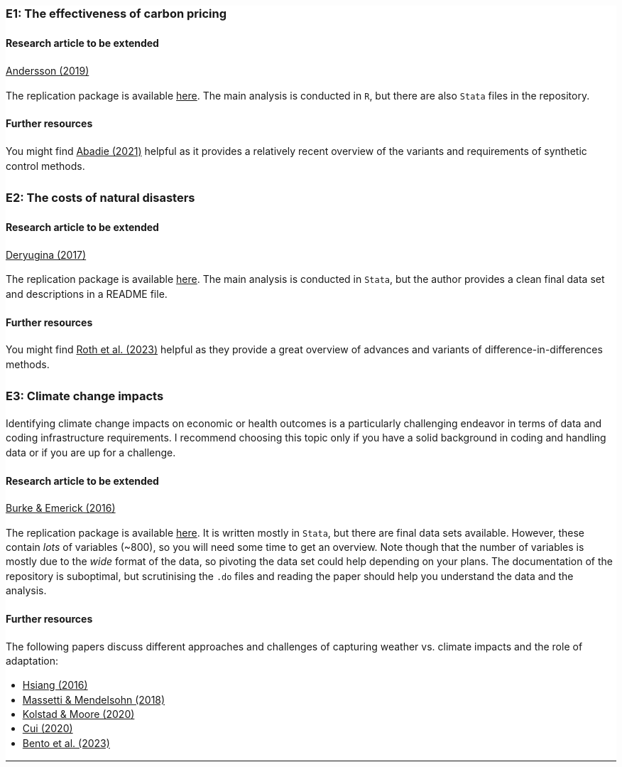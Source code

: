 ### E1: The effectiveness of carbon pricing

#### Research article to be extended

[Andersson (2019)](https://doi.org/10.1257/pol.20170144)

The replication package is available [here](https://www.aeaweb.org/journals/dataset?id=10.1257/pol.20170144). The main analysis is conducted in `R`, but there are also `Stata` files in the repository.

#### Further resources

You might find [Abadie (2021)](https://doi.org/10.1257/jel.20191450) helpful as it provides a relatively recent overview of the variants and requirements of synthetic control methods.

### E2: The costs of natural disasters

#### Research article to be extended

[Deryugina (2017)](https://doi.org/10.1257/pol.20140296)

The replication package is available [here](https://doi.org/10.3886/E114620V1). The main analysis is conducted in `Stata`, but the author provides a clean final data set and descriptions in a README file.

#### Further resources

You might find [Roth et al. (2023)](https://doi.org/10.1016/j.jeconom.2023.03.008) helpful as they provide a great overview of advances and variants of difference-in-differences methods.

### E3: Climate change impacts

Identifying climate change impacts on economic or health outcomes is a particularly challenging endeavor in terms of data and coding infrastructure requirements. I recommend choosing this topic only if you have a solid background in coding and handling data or if you are up for a challenge.



#### Research article to be extended



[Burke & Emerick (2016)](https://doi.org/10.1257/pol.20130025)

The replication package is available [here](https://doi.org/10.3886/E114567V1). It is written mostly in `Stata`, but there are final data sets available. However, these contain *lots* of variables (~800), so you will need some time to get an overview. Note though that the number of variables is mostly due to the *wide* format of the data, so pivoting the data set could help depending on your plans. The documentation of the repository is suboptimal, but scrutinising the `.do` files and reading the paper should help you understand the data and the analysis.

#### Further resources

The following papers discuss different approaches and challenges of capturing weather vs. climate impacts and the role of adaptation:

- [Hsiang (2016)](https://doi.org/10.1146/annurev-resource-100815-095343)
- [Massetti & Mendelsohn (2018)](https://doi.org/10.1093/reep/rey007)
- [Kolstad & Moore (2020)](https://doi.org/10.1093/reep/rez024)
- [Cui (2020)](https://doi.org/10.1016/j.jeem.2020.102306)
- [Bento et al. (2023)](https://doi.org/10.1016/j.jeem.2023.102843)

---